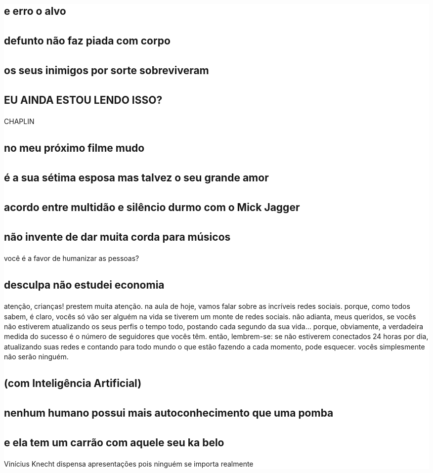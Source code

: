 e erro o alvo
---
defunto não 
faz piada
com corpo
---
os seus inimigos 
por sorte
sobreviveram
---
EU AINDA ESTOU LENDO ISSO?
---
CHAPLIN

no meu próximo filme mudo
---
é a sua sétima esposa mas 
talvez o seu grande amor
---
acordo
entre multidão 
e silêncio 
durmo com
o Mick Jagger
---
não invente de dar muita corda 
para músicos
---
você é a favor de humanizar as pessoas?

desculpa não estudei economia
---
atenção, crianças! prestem muita atenção.
na aula de hoje, vamos falar sobre as incríveis 
redes sociais. 
porque, como todos sabem,
é claro, vocês só vão ser alguém na vida se tiverem 
um monte de redes sociais. 
não adianta, meus queridos,
se vocês não estiverem atualizando os seus perfis
o tempo todo, postando cada segundo da sua vida… 
porque, obviamente, 
a verdadeira medida do sucesso é o número 
de seguidores que vocês têm.
então, lembrem-se:
se não estiverem conectados 24 horas por dia, 
atualizando suas redes e contando para todo mundo
o que estão fazendo a cada momento, pode esquecer. 
vocês simplesmente não serão ninguém.

(com Inteligência Artificial)
---
nenhum humano possui mais 
autoconhecimento que uma 
pomba
---
e ela tem um carrão 
com aquele seu 
ka belo
---
Vinícius Knecht dispensa apresentações
pois ninguém se importa realmente 